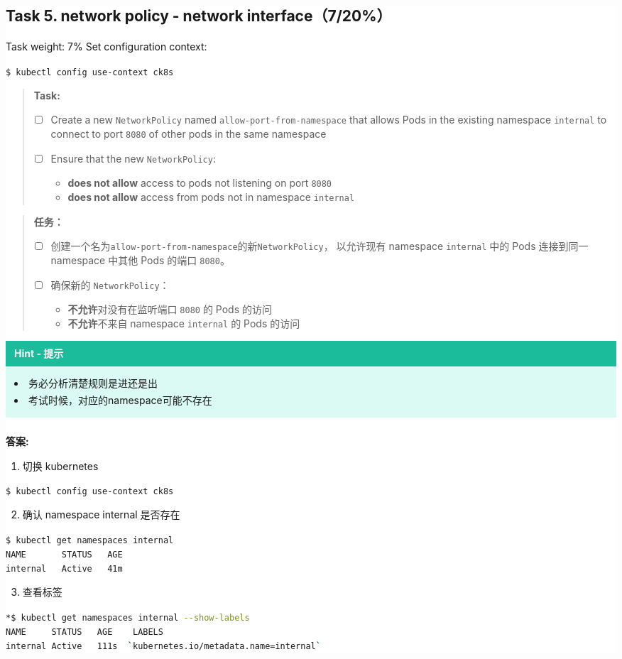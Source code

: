 

## Task 5. network policy - network interface（7/20%）

Task weight: 7%
 Set configuration context:

```bash
$ kubectl config use-context ck8s
```

> **Task:**
>
> - [ ] Create a new `NetworkPolicy` named `allow-port-from-namespace` that allows Pods in the existing namespace `internal` to connect to port `8080` of other pods in the same namespace
>
> - [ ] Ensure that the new `NetworkPolicy`: 
>    - **does not allow** access to pods not listening on port `8080`
>     - **does not allow** access from pods not in namespace `internal`

> **任务：**
>
> - [ ] 创建一个名为`allow-port-from-namespace`的新`NetworkPolicy`， 以允许现有 namespace `internal` 中的 Pods 连接到同一 namespace 中其他 Pods 的端口 `8080`。  
>
> - [ ] 确保新的 `NetworkPolicy`： 
>   - **不允许**对没有在监听端口 `8080` 的 Pods 的访问
>   - **不允许**不来自 namespace `internal` 的 Pods 的访问

<div style="background: #dbfaf4; padding: 12px; line-height: 24px; margin-bottom: 24px;">
<dt style="background: #1abc9c; padding: 6px 12px; font-weight: bold; display: block; color: #fff; margin: -12px; margin-bottom: -12px; margin-bottom: 12px;" >Hint - 提示</dt>
<li> 务必分析清楚规则是进还是出
<li> 考试时候，对应的namespace可能不存在
</div>

**答案:**

1. 切换 kubernetes

```bash
$ kubectl config use-context ck8s
```

2. 确认 namespace internal 是否存在

```bash
$ kubectl get namespaces internal
NAME       STATUS   AGE
internal   Active   41m
```

3. 查看标签

```bash
*$ kubectl get namespaces internal --show-labels 
NAME     STATUS   AGE    LABELS
internal Active   111s  `kubernetes.io/metadata.name=internal`
```
